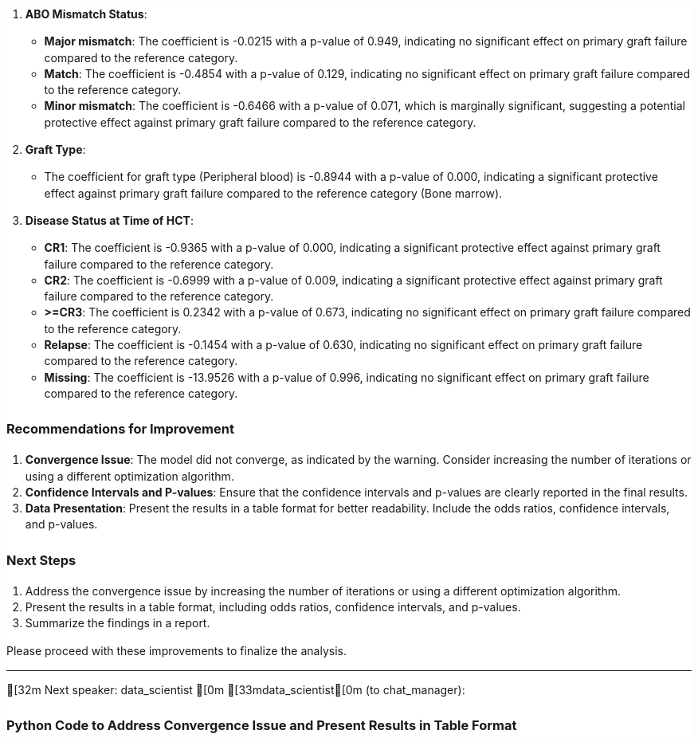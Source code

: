1. **ABO Mismatch Status**:
   - **Major mismatch**: The coefficient is -0.0215 with a p-value of 0.949, indicating no significant effect on primary graft failure compared to the reference category.
   - **Match**: The coefficient is -0.4854 with a p-value of 0.129, indicating no significant effect on primary graft failure compared to the reference category.
   - **Minor mismatch**: The coefficient is -0.6466 with a p-value of 0.071, which is marginally significant, suggesting a potential protective effect against primary graft failure compared to the reference category.

2. **Graft Type**:
   - The coefficient for graft type (Peripheral blood) is -0.8944 with a p-value of 0.000, indicating a significant protective effect against primary graft failure compared to the reference category (Bone marrow).

3. **Disease Status at Time of HCT**:
   - **CR1**: The coefficient is -0.9365 with a p-value of 0.000, indicating a significant protective effect against primary graft failure compared to the reference category.
   - **CR2**: The coefficient is -0.6999 with a p-value of 0.009, indicating a significant protective effect against primary graft failure compared to the reference category.
   - **>=CR3**: The coefficient is 0.2342 with a p-value of 0.673, indicating no significant effect on primary graft failure compared to the reference category.
   - **Relapse**: The coefficient is -0.1454 with a p-value of 0.630, indicating no significant effect on primary graft failure compared to the reference category.
   - **Missing**: The coefficient is -13.9526 with a p-value of 0.996, indicating no significant effect on primary graft failure compared to the reference category.

### Recommendations for Improvement

1. **Convergence Issue**: The model did not converge, as indicated by the warning. Consider increasing the number of iterations or using a different optimization algorithm.
2. **Confidence Intervals and P-values**: Ensure that the confidence intervals and p-values are clearly reported in the final results.
3. **Data Presentation**: Present the results in a table format for better readability. Include the odds ratios, confidence intervals, and p-values.

### Next Steps

1. Address the convergence issue by increasing the number of iterations or using a different optimization algorithm.
2. Present the results in a table format, including odds ratios, confidence intervals, and p-values.
3. Summarize the findings in a report.

Please proceed with these improvements to finalize the analysis.

--------------------------------------------------------------------------------
[32m
Next speaker: data_scientist
[0m
[33mdata_scientist[0m (to chat_manager):

### Python Code to Address Convergence Issue and Present Results in Table Format
